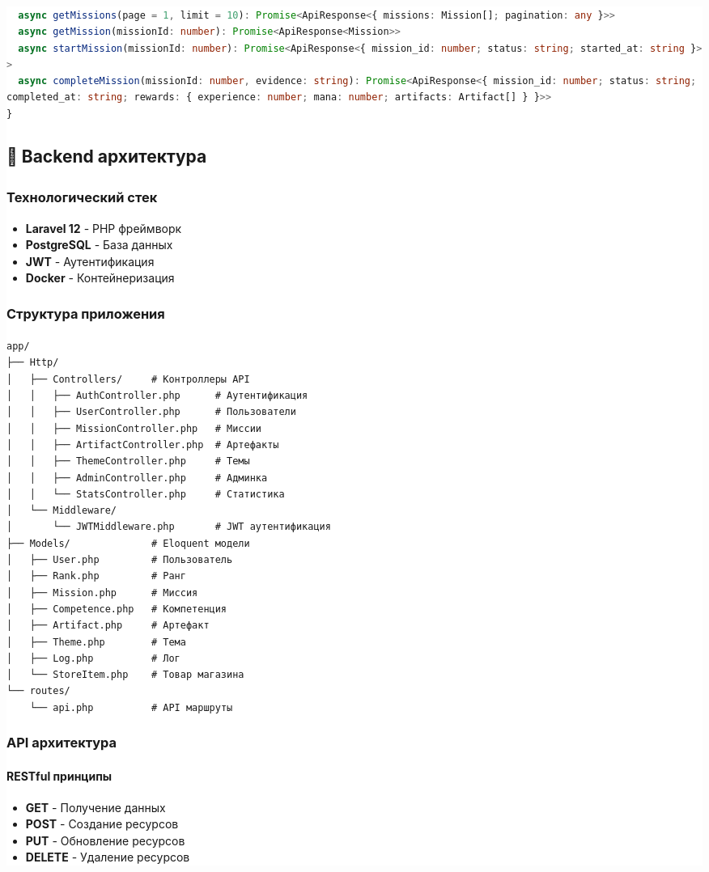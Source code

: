 ```typescript
  async getMissions(page = 1, limit = 10): Promise<ApiResponse<{ missions: Mission[]; pagination: any }>>
  async getMission(missionId: number): Promise<ApiResponse<Mission>>
  async startMission(missionId: number): Promise<ApiResponse<{ mission_id: number; status: string; started_at: string }>>
  async completeMission(missionId: number, evidence: string): Promise<ApiResponse<{ mission_id: number; status: string; completed_at: string; rewards: { experience: number; mana: number; artifacts: Artifact[] } }>>
}
```

## 🔧 Backend архитектура

### Технологический стек
- **Laravel 12** - PHP фреймворк
- **PostgreSQL** - База данных
- **JWT** - Аутентификация
- **Docker** - Контейнеризация

### Структура приложения

```
app/
├── Http/
│   ├── Controllers/     # Контроллеры API
│   │   ├── AuthController.php      # Аутентификация
│   │   ├── UserController.php      # Пользователи
│   │   ├── MissionController.php   # Миссии
│   │   ├── ArtifactController.php  # Артефакты
│   │   ├── ThemeController.php     # Темы
│   │   ├── AdminController.php     # Админка
│   │   └── StatsController.php     # Статистика
│   └── Middleware/
│       └── JWTMiddleware.php       # JWT аутентификация
├── Models/              # Eloquent модели
│   ├── User.php         # Пользователь
│   ├── Rank.php         # Ранг
│   ├── Mission.php      # Миссия
│   ├── Competence.php   # Компетенция
│   ├── Artifact.php     # Артефакт
│   ├── Theme.php        # Тема
│   ├── Log.php          # Лог
│   └── StoreItem.php    # Товар магазина
└── routes/
    └── api.php          # API маршруты
```

### API архитектура

#### RESTful принципы
- **GET** - Получение данных
- **POST** - Создание ресурсов
- **PUT** - Обновление ресурсов
- **DELETE** - Удаление ресурсов

